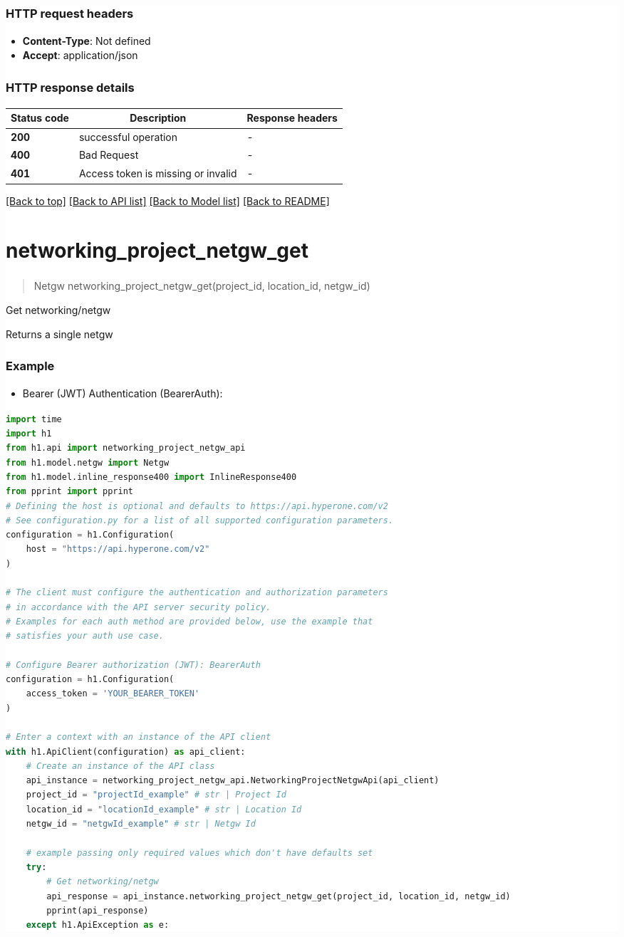 ### HTTP request headers

 - **Content-Type**: Not defined
 - **Accept**: application/json


### HTTP response details
| Status code | Description | Response headers |
|-------------|-------------|------------------|
**200** | successful operation |  -  |
**400** | Bad Request |  -  |
**401** | Access token is missing or invalid |  -  |

[[Back to top]](#) [[Back to API list]](../README.md#documentation-for-api-endpoints) [[Back to Model list]](../README.md#documentation-for-models) [[Back to README]](../README.md)

# **networking_project_netgw_get**
> Netgw networking_project_netgw_get(project_id, location_id, netgw_id)

Get networking/netgw

Returns a single netgw

### Example

* Bearer (JWT) Authentication (BearerAuth):
```python
import time
import h1
from h1.api import networking_project_netgw_api
from h1.model.netgw import Netgw
from h1.model.inline_response400 import InlineResponse400
from pprint import pprint
# Defining the host is optional and defaults to https://api.hyperone.com/v2
# See configuration.py for a list of all supported configuration parameters.
configuration = h1.Configuration(
    host = "https://api.hyperone.com/v2"
)

# The client must configure the authentication and authorization parameters
# in accordance with the API server security policy.
# Examples for each auth method are provided below, use the example that
# satisfies your auth use case.

# Configure Bearer authorization (JWT): BearerAuth
configuration = h1.Configuration(
    access_token = 'YOUR_BEARER_TOKEN'
)

# Enter a context with an instance of the API client
with h1.ApiClient(configuration) as api_client:
    # Create an instance of the API class
    api_instance = networking_project_netgw_api.NetworkingProjectNetgwApi(api_client)
    project_id = "projectId_example" # str | Project Id
    location_id = "locationId_example" # str | Location Id
    netgw_id = "netgwId_example" # str | Netgw Id

    # example passing only required values which don't have defaults set
    try:
        # Get networking/netgw
        api_response = api_instance.networking_project_netgw_get(project_id, location_id, netgw_id)
        pprint(api_response)
    except h1.ApiException as e:
```